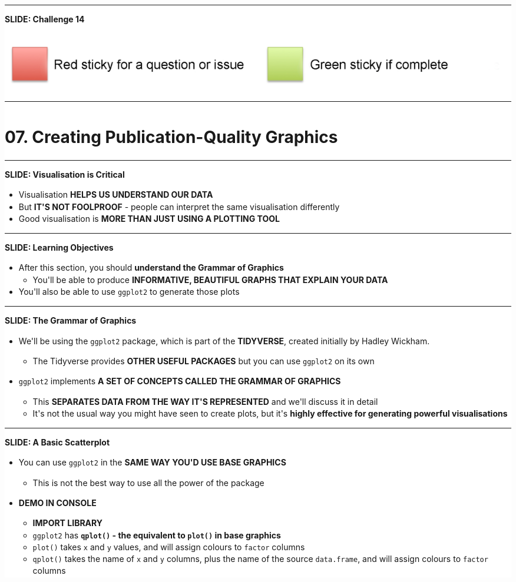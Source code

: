 ----

**SLIDE: Challenge 14**

![images/red_green_sticky.png](images/red_green_sticky.png)

----

# 07. Creating Publication-Quality Graphics

----

**SLIDE: Visualisation is Critical**

* Visualisation **HELPS US UNDERSTAND OUR DATA**
* But **IT'S NOT FOOLPROOF** - people can interpret the same visualisation differently
* Good visualisation is **MORE THAN JUST USING A PLOTTING TOOL**

----

**SLIDE: Learning Objectives**

* After this section, you should **understand the Grammar of Graphics**
     * You'll be able to produce **INFORMATIVE, BEAUTIFUL GRAPHS THAT EXPLAIN YOUR DATA**
* You'll also be able to use `ggplot2` to generate those plots

----

**SLIDE: The Grammar of Graphics**

* We'll be using the `ggplot2` package, which is part of the **TIDYVERSE**, created initially by Hadley Wickham.
    * The Tidyverse provides **OTHER USEFUL PACKAGES** but you can use `ggplot2` on its own

* `ggplot2` implements **A SET OF CONCEPTS CALLED THE GRAMMAR OF GRAPHICS**
    * This **SEPARATES DATA FROM THE WAY IT'S REPRESENTED** and we'll discuss it in detail
    * It's not the usual way you might have seen to create plots, but it's **highly effective for generating powerful visualisations**

----

**SLIDE: A Basic Scatterplot**

* You can use `ggplot2` in the **SAME WAY YOU'D USE BASE GRAPHICS**
    * This is not the best way to use all the power of the package

* **DEMO IN CONSOLE**
    * **IMPORT LIBRARY**
    * `ggplot2` has **`qplot()` - the equivalent to `plot()` in base graphics**
    * `plot()` takes `x` and `y` values, and will assign colours to `factor` columns
    * `qplot()` takes the name of `x` and `y` columns, plus the name of the source `data.frame`, and will assign colours to `factor` columns
